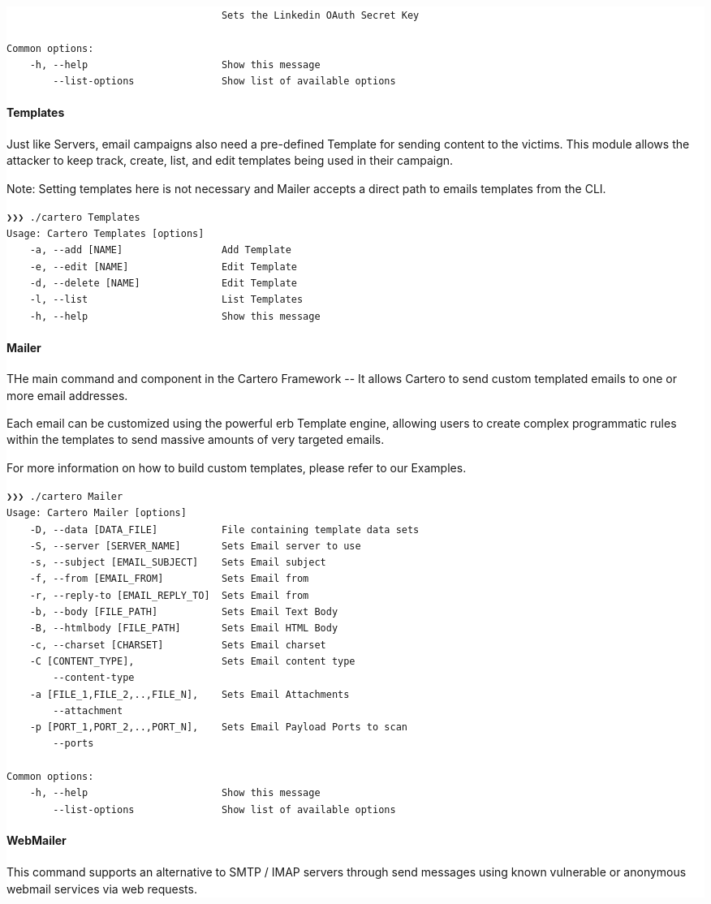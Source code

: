 ```shell
                                     Sets the Linkedin OAuth Secret Key

Common options:
    -h, --help                       Show this message
        --list-options               Show list of available options
```

#### Templates
Just like Servers, email campaigns also need a pre-defined Template for sending content to the victims. This module allows the attacker to keep track, create, list, and edit templates being used in their campaign. 

Note: Setting templates here is not necessary and Mailer accepts a direct path to emails templates from the CLI.

```shell
❯❯❯ ./cartero Templates
Usage: Cartero Templates [options]
    -a, --add [NAME]                 Add Template
    -e, --edit [NAME]                Edit Template
    -d, --delete [NAME]              Edit Template
    -l, --list                       List Templates
    -h, --help                       Show this message
```
#### Mailer
THe main command and component in the Cartero Framework -- It allows Cartero to send custom templated emails to one or more email addresses.

Each email can be customized using the powerful erb Template engine, allowing users to create complex programmatic rules within the templates to send massive amounts of very targeted emails.

For more information on how to build custom templates, please refer to our Examples.

```shell
❯❯❯ ./cartero Mailer
Usage: Cartero Mailer [options]
    -D, --data [DATA_FILE]           File containing template data sets
    -S, --server [SERVER_NAME]       Sets Email server to use
    -s, --subject [EMAIL_SUBJECT]    Sets Email subject
    -f, --from [EMAIL_FROM]          Sets Email from
    -r, --reply-to [EMAIL_REPLY_TO]  Sets Email from
    -b, --body [FILE_PATH]           Sets Email Text Body
    -B, --htmlbody [FILE_PATH]       Sets Email HTML Body
    -c, --charset [CHARSET]          Sets Email charset
    -C [CONTENT_TYPE],               Sets Email content type
        --content-type
    -a [FILE_1,FILE_2,..,FILE_N],    Sets Email Attachments
        --attachment
    -p [PORT_1,PORT_2,..,PORT_N],    Sets Email Payload Ports to scan
        --ports

Common options:
    -h, --help                       Show this message
        --list-options               Show list of available options
```
#### WebMailer
This command supports an alternative to SMTP / IMAP servers through send messages using known vulnerable or anonymous webmail services via web requests.
